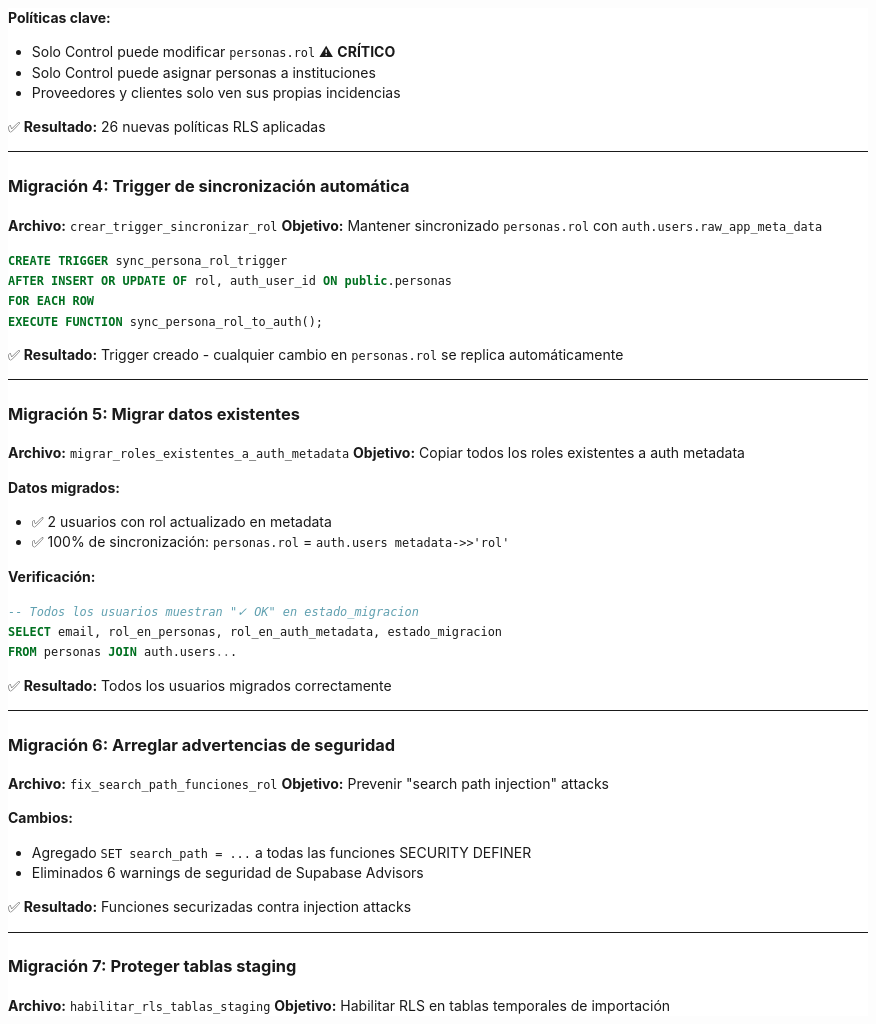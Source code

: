 **Políticas clave:**
- Solo Control puede modificar `personas.rol` ⚠️ **CRÍTICO**
- Solo Control puede asignar personas a instituciones
- Proveedores y clientes solo ven sus propias incidencias

✅ **Resultado:** 26 nuevas políticas RLS aplicadas

---

### Migración 4: Trigger de sincronización automática
**Archivo:** `crear_trigger_sincronizar_rol`
**Objetivo:** Mantener sincronizado `personas.rol` con `auth.users.raw_app_meta_data`

```sql
CREATE TRIGGER sync_persona_rol_trigger
AFTER INSERT OR UPDATE OF rol, auth_user_id ON public.personas
FOR EACH ROW
EXECUTE FUNCTION sync_persona_rol_to_auth();
```

✅ **Resultado:** Trigger creado - cualquier cambio en `personas.rol` se replica automáticamente

---

### Migración 5: Migrar datos existentes
**Archivo:** `migrar_roles_existentes_a_auth_metadata`
**Objetivo:** Copiar todos los roles existentes a auth metadata

**Datos migrados:**
- ✅ 2 usuarios con rol actualizado en metadata
- ✅ 100% de sincronización: `personas.rol` = `auth.users metadata->>'rol'`

**Verificación:**
```sql
-- Todos los usuarios muestran "✓ OK" en estado_migracion
SELECT email, rol_en_personas, rol_en_auth_metadata, estado_migracion
FROM personas JOIN auth.users...
```

✅ **Resultado:** Todos los usuarios migrados correctamente

---

### Migración 6: Arreglar advertencias de seguridad
**Archivo:** `fix_search_path_funciones_rol`
**Objetivo:** Prevenir "search path injection" attacks

**Cambios:**
- Agregado `SET search_path = ...` a todas las funciones SECURITY DEFINER
- Eliminados 6 warnings de seguridad de Supabase Advisors

✅ **Resultado:** Funciones securizadas contra injection attacks

---

### Migración 7: Proteger tablas staging
**Archivo:** `habilitar_rls_tablas_staging`
**Objetivo:** Habilitar RLS en tablas temporales de importación
